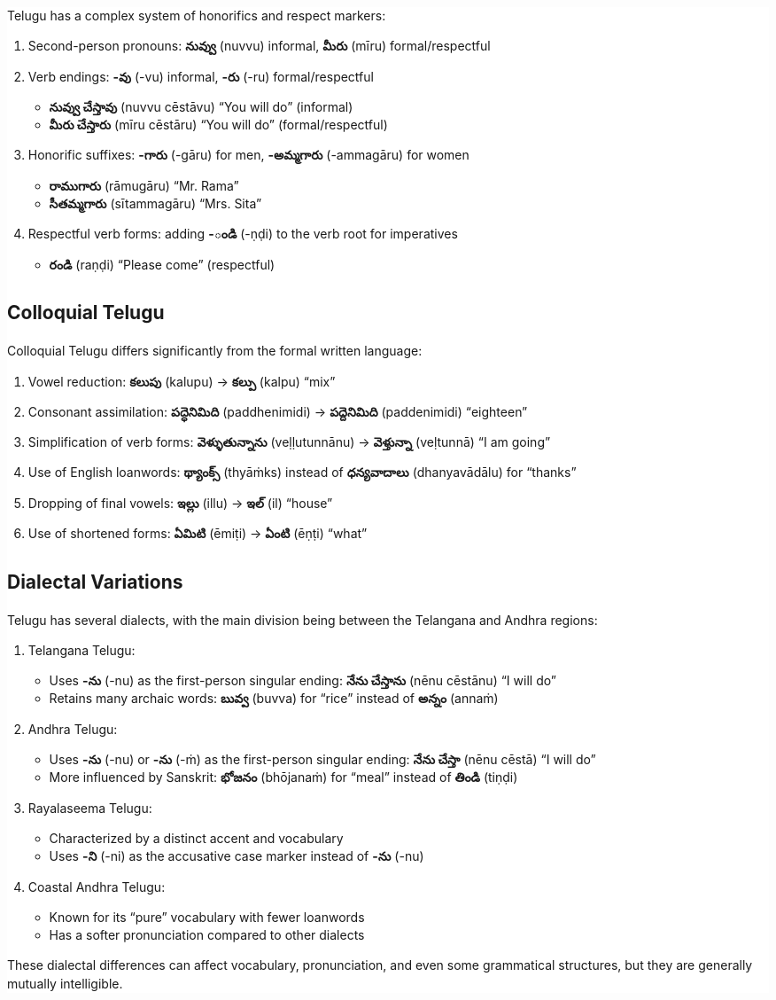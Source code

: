 Telugu has a complex system of honorifics and respect markers:

1. Second-person pronouns: **నువ్వు** (nuvvu) informal, **మీరు** (mīru) formal/respectful

2. Verb endings: **-వు** (-vu) informal, **-రు** (-ru) formal/respectful
   - **నువ్వు చేస్తావు** (nuvvu cēstāvu) “You will do” (informal)
   - **మీరు చేస్తారు** (mīru cēstāru) “You will do” (formal/respectful)

3. Honorific suffixes: **-గారు** (-gāru) for men, **-అమ్మగారు** (-ammagāru) for women
   - **రాముగారు** (rāmugāru) “Mr. Rama”
   - **సీతమ్మగారు** (sītammagāru) “Mrs. Sita”

4. Respectful verb forms: adding **-ండి** (-ṇḍi) to the verb root for imperatives
   - **రండి** (raṇḍi) “Please come” (respectful)

## Colloquial Telugu

Colloquial Telugu differs significantly from the formal written language:

1. Vowel reduction: **కలుపు** (kalupu) → **కల్పు** (kalpu) “mix”

2. Consonant assimilation: **పద్ధెనిమిది** (paddhenimidi) → **పద్దెనిమిది** (paddenimidi) “eighteen”

3. Simplification of verb forms: **వెళ్ళుతున్నాను** (veḷḷutunnānu) → **వెళ్తున్నా** (veḷtunnā) “I am going”

4. Use of English loanwords: **థ్యాంక్స్** (thyāṁks) instead of **ధన్యవాదాలు** (dhanyavādālu) for “thanks”

5. Dropping of final vowels: **ఇల్లు** (illu) → **ఇల్** (il) “house”

6. Use of shortened forms: **ఏమిటి** (ēmiṭi) → **ఏంటి** (ēṇṭi) “what”

## Dialectal Variations

Telugu has several dialects, with the main division being between the Telangana and Andhra regions:

1. Telangana Telugu:
   - Uses **-ను** (-nu) as the first-person singular ending: **నేను చేస్తాను** (nēnu cēstānu) “I will do”
   - Retains many archaic words: **బువ్వ** (buvva) for “rice” instead of **అన్నం** (annaṁ)

2. Andhra Telugu:
   - Uses **-ను** (-nu) or **-ను** (-ṁ) as the first-person singular ending: **నేను చేస్తా** (nēnu cēstā) “I will do”
   - More influenced by Sanskrit: **భోజనం** (bhōjanaṁ) for “meal” instead of **తిండి** (tiṇḍi)

3. Rayalaseema Telugu:
   - Characterized by a distinct accent and vocabulary
   - Uses **-ని** (-ni) as the accusative case marker instead of **-ను** (-nu)

4. Coastal Andhra Telugu:
   - Known for its “pure” vocabulary with fewer loanwords
   - Has a softer pronunciation compared to other dialects

These dialectal differences can affect vocabulary, pronunciation, and even some grammatical structures, but they are generally mutually intelligible.